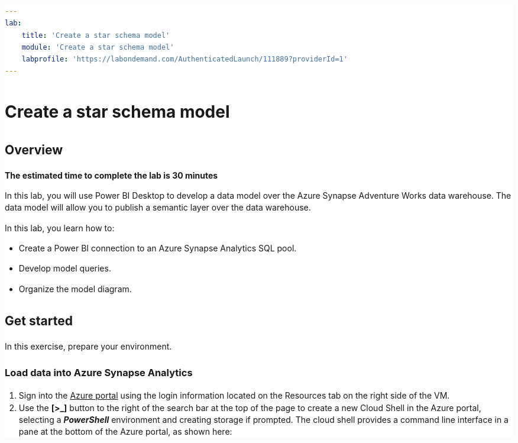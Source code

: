 ```yaml
---
lab:
    title: 'Create a star schema model'
    module: 'Create a star schema model'
    labprofile: 'https://labondemand.com/AuthenticatedLaunch/111889?providerId=1'
---
```


# Create a star schema model

## Overview

**The estimated time to complete the lab is 30 minutes**

In this lab, you will use Power BI Desktop to develop a data model over the Azure Synapse Adventure Works data warehouse. The data model will allow you to publish a semantic layer over the data warehouse.

In this lab, you learn how to:

- Create a Power BI connection to an Azure Synapse Analytics SQL pool.

- Develop model queries.

- Organize the model diagram.

## Get started

In this exercise, prepare your environment.

### Load data into Azure Synapse Analytics

1. Sign into the [Azure portal](https://portal.azure.com) using the login information located on the Resources tab on the right side of the VM.
2. Use the **[\>_]** button to the right of the search bar at the top of the page to create a new Cloud Shell in the Azure portal, selecting a ***PowerShell*** environment and creating storage if prompted. The cloud shell provides a command line interface in a pane at the bottom of the Azure portal, as shown here:
